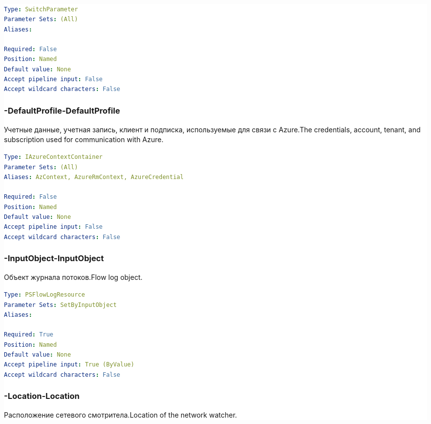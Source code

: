 ```yaml
Type: SwitchParameter
Parameter Sets: (All)
Aliases:

Required: False
Position: Named
Default value: None
Accept pipeline input: False
Accept wildcard characters: False
```

### <span data-ttu-id="934bd-117">-DefaultProfile</span><span class="sxs-lookup"><span data-stu-id="934bd-117">-DefaultProfile</span></span>
<span data-ttu-id="934bd-118">Учетные данные, учетная запись, клиент и подписка, используемые для связи с Azure.</span><span class="sxs-lookup"><span data-stu-id="934bd-118">The credentials, account, tenant, and subscription used for communication with Azure.</span></span>

```yaml
Type: IAzureContextContainer
Parameter Sets: (All)
Aliases: AzContext, AzureRmContext, AzureCredential

Required: False
Position: Named
Default value: None
Accept pipeline input: False
Accept wildcard characters: False
```

### <span data-ttu-id="934bd-119">-InputObject</span><span class="sxs-lookup"><span data-stu-id="934bd-119">-InputObject</span></span>
<span data-ttu-id="934bd-120">Объект журнала потоков.</span><span class="sxs-lookup"><span data-stu-id="934bd-120">Flow log object.</span></span>

```yaml
Type: PSFlowLogResource
Parameter Sets: SetByInputObject
Aliases:

Required: True
Position: Named
Default value: None
Accept pipeline input: True (ByValue)
Accept wildcard characters: False
```

### <span data-ttu-id="934bd-121">-Location</span><span class="sxs-lookup"><span data-stu-id="934bd-121">-Location</span></span>
<span data-ttu-id="934bd-122">Расположение сетевого смотритела.</span><span class="sxs-lookup"><span data-stu-id="934bd-122">Location of the network watcher.</span></span>
